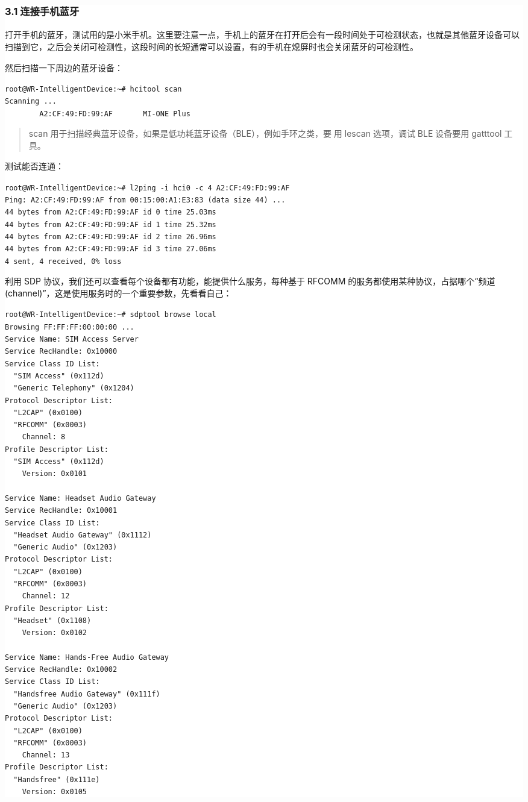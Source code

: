 ### 3.1 连接手机蓝牙

打开手机的蓝牙，测试用的是小米手机。这里要注意一点，手机上的蓝牙在打开后会有一段时间处于可检测状态，也就是其他蓝牙设备可以扫描到它，之后会关闭可检测性，这段时间的长短通常可以设置，有的手机在熄屏时也会关闭蓝牙的可检测性。

然后扫描一下周边的蓝牙设备：   

    root@WR-IntelligentDevice:~# hcitool scan
    Scanning ...
            A2:CF:49:FD:99:AF       MI-ONE Plus

> scan 用于扫描经典蓝牙设备，如果是低功耗蓝牙设备（BLE），例如手环之类，要 用 lescan 选项，调试 BLE 设备要用 gatttool 工具。

测试能否连通：

    root@WR-IntelligentDevice:~# l2ping -i hci0 -c 4 A2:CF:49:FD:99:AF
    Ping: A2:CF:49:FD:99:AF from 00:15:00:A1:E3:83 (data size 44) ...
    44 bytes from A2:CF:49:FD:99:AF id 0 time 25.03ms
    44 bytes from A2:CF:49:FD:99:AF id 1 time 25.32ms
    44 bytes from A2:CF:49:FD:99:AF id 2 time 26.96ms
    44 bytes from A2:CF:49:FD:99:AF id 3 time 27.06ms
    4 sent, 4 received, 0% loss

利用 SDP 协议，我们还可以查看每个设备都有功能，能提供什么服务，每种基于 RFCOMM 的服务都使用某种协议，占据哪个“频道 (channel)”，这是使用服务时的一个重要参数，先看看自己：

    root@WR-IntelligentDevice:~# sdptool browse local
    Browsing FF:FF:FF:00:00:00 ...
    Service Name: SIM Access Server
    Service RecHandle: 0x10000
    Service Class ID List:
      "SIM Access" (0x112d)
      "Generic Telephony" (0x1204)
    Protocol Descriptor List:
      "L2CAP" (0x0100)
      "RFCOMM" (0x0003)
        Channel: 8
    Profile Descriptor List:
      "SIM Access" (0x112d)
        Version: 0x0101
    
    Service Name: Headset Audio Gateway
    Service RecHandle: 0x10001
    Service Class ID List:
      "Headset Audio Gateway" (0x1112)
      "Generic Audio" (0x1203)
    Protocol Descriptor List:
      "L2CAP" (0x0100)
      "RFCOMM" (0x0003)
        Channel: 12
    Profile Descriptor List:
      "Headset" (0x1108)
        Version: 0x0102
    
    Service Name: Hands-Free Audio Gateway
    Service RecHandle: 0x10002
    Service Class ID List:
      "Handsfree Audio Gateway" (0x111f)
      "Generic Audio" (0x1203)
    Protocol Descriptor List:
      "L2CAP" (0x0100)
      "RFCOMM" (0x0003)
        Channel: 13
    Profile Descriptor List:
      "Handsfree" (0x111e)
        Version: 0x0105
    